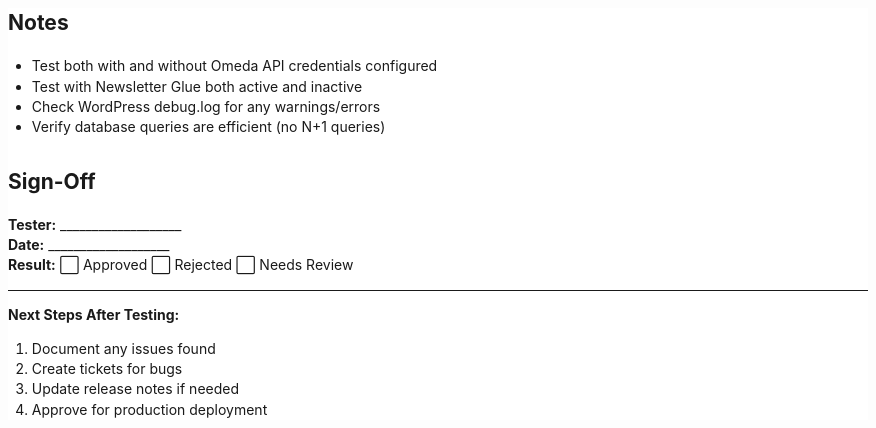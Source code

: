## Notes

- Test both with and without Omeda API credentials configured
- Test with Newsletter Glue both active and inactive
- Check WordPress debug.log for any warnings/errors
- Verify database queries are efficient (no N+1 queries)

## Sign-Off

**Tester:** ___________________  
**Date:** ___________________  
**Result:** ⬜ Approved ⬜ Rejected ⬜ Needs Review

---

**Next Steps After Testing:**
1. Document any issues found
2. Create tickets for bugs
3. Update release notes if needed
4. Approve for production deployment
